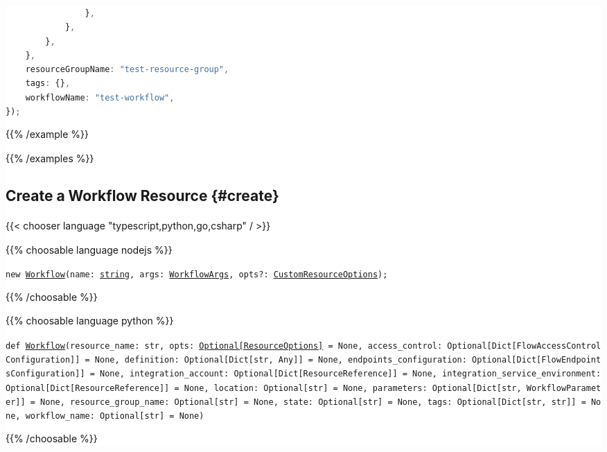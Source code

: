 ```typescript
                },
            },
        },
    },
    resourceGroupName: "test-resource-group",
    tags: {},
    workflowName: "test-workflow",
});

```

{{% /example %}}

{{% /examples %}}


## Create a Workflow Resource {#create}
{{< chooser language "typescript,python,go,csharp" / >}}


{{% choosable language nodejs %}}
<div class="highlight"><pre class="chroma"><code class="language-typescript" data-lang="typescript"><span class="k">new </span><span class="nx"><a href="/docs/reference/pkg/nodejs/pulumi/azure-nextgen/logic/#Workflow">Workflow</a></span><span class="p">(</span><span class="nx">name</span><span class="p">:</span> <span class="nx"><a href="https://developer.mozilla.org/en-US/docs/Web/JavaScript/Reference/Global_Objects/string">string</a></span><span class="p">, </span><span class="nx">args</span><span class="p">:</span> <span class="nx"><a href="/docs/reference/pkg/nodejs/pulumi/azure-nextgen/logic/#WorkflowArgs">WorkflowArgs</a></span><span class="p">, </span><span class="nx">opts</span><span class="p">?:</span> <span class="nx"><a href="/docs/reference/pkg/nodejs/pulumi/pulumi/#CustomResourceOptions">CustomResourceOptions</a></span><span class="p">);</span></code></pre></div>
{{% /choosable %}}

{{% choosable language python %}}
<div class="highlight"><pre class="chroma"><code class="language-python" data-lang="python"><span class="k">def </span><span class="nx"><a href="/docs/reference/pkg/python/pulumi_azure-nextgen/logic/#pulumi_azure-nextgen.logic.Workflow">Workflow</a></span><span class="p">(</span><span class="nx">resource_name</span><span class="p">:</span> <span class="nx">str</span><span class="p">, </span><span class="nx">opts</span><span class="p">:</span> <span class="nx"><a href="/docs/reference/pkg/python/pulumi/#pulumi.ResourceOptions">Optional[ResourceOptions]</a></span> = None<span class="p">, </span><span class="nx">access_control</span><span class="p">:</span> <span class="nx">Optional[Dict[FlowAccessControlConfiguration]]</span> = None<span class="p">, </span><span class="nx">definition</span><span class="p">:</span> <span class="nx">Optional[Dict[str, Any]]</span> = None<span class="p">, </span><span class="nx">endpoints_configuration</span><span class="p">:</span> <span class="nx">Optional[Dict[FlowEndpointsConfiguration]]</span> = None<span class="p">, </span><span class="nx">integration_account</span><span class="p">:</span> <span class="nx">Optional[Dict[ResourceReference]]</span> = None<span class="p">, </span><span class="nx">integration_service_environment</span><span class="p">:</span> <span class="nx">Optional[Dict[ResourceReference]]</span> = None<span class="p">, </span><span class="nx">location</span><span class="p">:</span> <span class="nx">Optional[str]</span> = None<span class="p">, </span><span class="nx">parameters</span><span class="p">:</span> <span class="nx">Optional[Dict[str, WorkflowParameter]]</span> = None<span class="p">, </span><span class="nx">resource_group_name</span><span class="p">:</span> <span class="nx">Optional[str]</span> = None<span class="p">, </span><span class="nx">state</span><span class="p">:</span> <span class="nx">Optional[str]</span> = None<span class="p">, </span><span class="nx">tags</span><span class="p">:</span> <span class="nx">Optional[Dict[str, str]]</span> = None<span class="p">, </span><span class="nx">workflow_name</span><span class="p">:</span> <span class="nx">Optional[str]</span> = None<span class="p">)</span></code></pre></div>
{{% /choosable %}}
